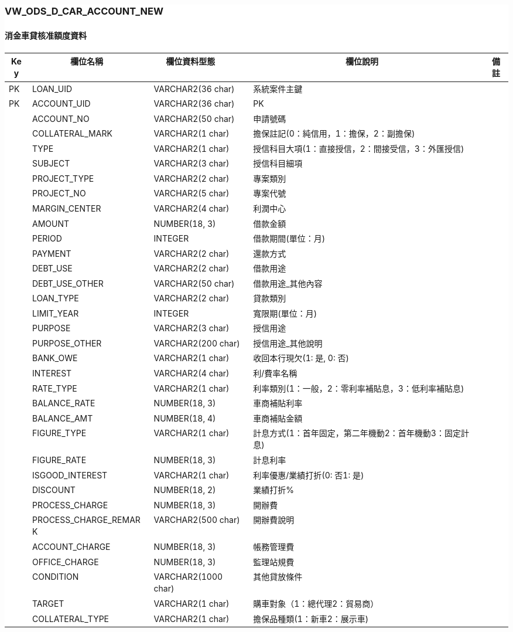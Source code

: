 ### VW_ODS_D_CAR_ACCOUNT_NEW

#### 消金車貸核准額度資料

| Key | 欄位名稱  | 欄位資料型態        | 欄位說明     | 備註 |
| --- | --------- | ------------------- | ------------ | ---- |
| PK | LOAN_UID                | VARCHAR2(36 char)   | 系統案件主鍵                                                              |
| PK | ACCOUNT_UID             | VARCHAR2(36 char)   | PK                                                                  |
|    | ACCOUNT_NO              | VARCHAR2(50 char)   | 申請號碼                                                                |
|    | COLLATERAL_MARK         | VARCHAR2(1 char)    | 擔保註記(0：純信用，1：擔保，2：副擔保)                                              |
|    | TYPE                    | VARCHAR2(1 char)    | 授信科目大項(1：直接授信，2：間接受信，3：外匯授信)                                        |
|    | SUBJECT                 | VARCHAR2(3 char)    | 授信科目細項                                                              |
|    | PROJECT_TYPE            | VARCHAR2(2 char)    | 專案類別                                                                |
|    | PROJECT_NO              | VARCHAR2(5 char)    | 專案代號                                                                |
|    | MARGIN_CENTER           | VARCHAR2(4 char)    | 利潤中心                                                                |
|    | AMOUNT                  | NUMBER(18, 3)        | 借款金額                                                                |
|    | PERIOD                  | INTEGER             | 借款期間(單位：月)                                                          |
|    | PAYMENT                 | VARCHAR2(2 char)    | 還款方式                                                                |
|    | DEBT_USE                | VARCHAR2(2 char)    | 借款用途                                                                |
|    | DEBT_USE_OTHER          | VARCHAR2(50 char)   | 借款用途_其他內容                                                           |
|    | LOAN_TYPE               | VARCHAR2(2 char)    | 貸款類別                                                                |
|    | LIMIT_YEAR              | INTEGER             | 寬限期(單位：月)                                                           |
|    | PURPOSE                 | VARCHAR2(3 char)    | 授信用途                                                                |
|    | PURPOSE_OTHER           | VARCHAR2(200 char)  | 授信用途_其他說明                                                           |
|    | BANK_OWE                | VARCHAR2(1 char)    | 收回本行現欠(1: 是, 0: 否)                                                     |
|    | INTEREST                | VARCHAR2(4 char)    | 利/費率名稱                                                              |
|    | RATE_TYPE               | VARCHAR2(1 char)    | 利率類別(1：一般，2：零利率補貼息，3：低利率補貼息)                                        |
|    | BALANCE_RATE            | NUMBER(18, 3)        | 車商補貼利率                                                              |
|    | BALANCE_AMT             | NUMBER(18, 4)        | 車商補貼金額                                                              |
|    | FIGURE_TYPE             | VARCHAR2(1 char)    | 計息方式(1：首年固定，第二年機動2：首年機動3：固定計息)                                      |
|    | FIGURE_RATE             | NUMBER(18, 3)        | 計息利率                                                                |
|    | ISGOOD_INTEREST         | VARCHAR2(1 char)    | 利率優惠/業績打折(0: 否1: 是)                                                   |
|    | DISCOUNT                | NUMBER(18, 2)        | 業績打折%                                                               |
|    | PROCESS_CHARGE          | NUMBER(18, 3)        | 開辦費                                                                 |
|    | PROCESS_CHARGE_REMARK   | VARCHAR2(500 char)  | 開辦費說明                                                               |
|    | ACCOUNT_CHARGE          | NUMBER(18, 3)        | 帳務管理費                                                               |
|    | OFFICE_CHARGE           | NUMBER(18, 3)        | 監理站規費                                                               |
|    | CONDITION               | VARCHAR2(1000 char) | 其他貸放條件                                                              |
|    | TARGET                  | VARCHAR2(1 char)    | 購車對象（1：總代理2：貿易商）                                                    |
|    | COLLATERAL_TYPE         | VARCHAR2(1 char)    | 擔保品種類(1：新車2：展示車)                                                    |